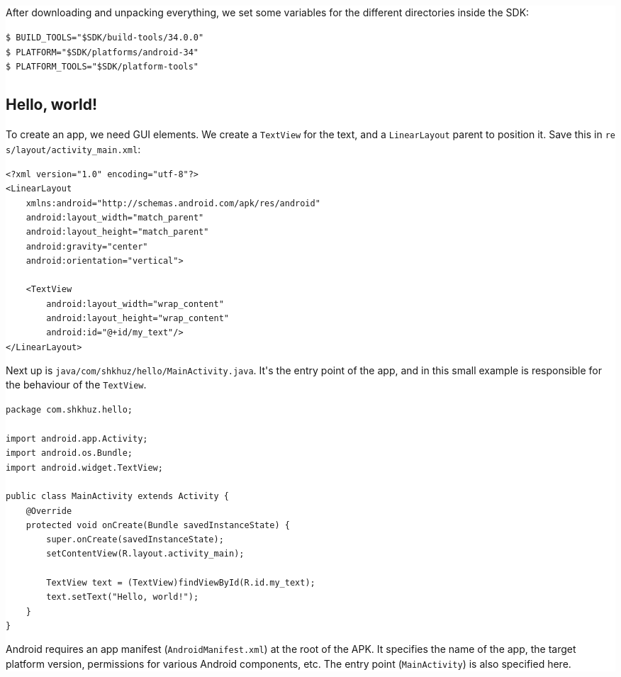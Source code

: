 After downloading and unpacking everything, we set some variables for the different directories inside the SDK:

```console
$ BUILD_TOOLS="$SDK/build-tools/34.0.0"
$ PLATFORM="$SDK/platforms/android-34"
$ PLATFORM_TOOLS="$SDK/platform-tools"
```

## Hello, world!

To create an app, we need GUI elements. We create a `TextView` for the text, and a `LinearLayout` parent to position it. Save this in `res/layout/activity_main.xml`:

```xml(res/layout/activity_main.xml)
<?xml version="1.0" encoding="utf-8"?>
<LinearLayout
    xmlns:android="http://schemas.android.com/apk/res/android"
    android:layout_width="match_parent"
    android:layout_height="match_parent"
    android:gravity="center"
    android:orientation="vertical">

    <TextView
        android:layout_width="wrap_content"
        android:layout_height="wrap_content"
        android:id="@+id/my_text"/>
</LinearLayout>
```

Next up is `java/com/shkhuz/hello/MainActivity.java`. It's the entry point of the app, and in this small example is responsible for the behaviour of the `TextView`. 

```java(java/com/shkhuz/hello/MainActivity.java)
package com.shkhuz.hello;

import android.app.Activity;
import android.os.Bundle;
import android.widget.TextView;

public class MainActivity extends Activity {
    @Override
    protected void onCreate(Bundle savedInstanceState) {
        super.onCreate(savedInstanceState);
        setContentView(R.layout.activity_main);

        TextView text = (TextView)findViewById(R.id.my_text);
        text.setText("Hello, world!");
    }
}
```

Android requires an app manifest (`AndroidManifest.xml`) at the root of the APK. It specifies the name of the app, the target platform version, permissions for various Android components, etc. The entry point (`MainActivity`) is also specified here.
